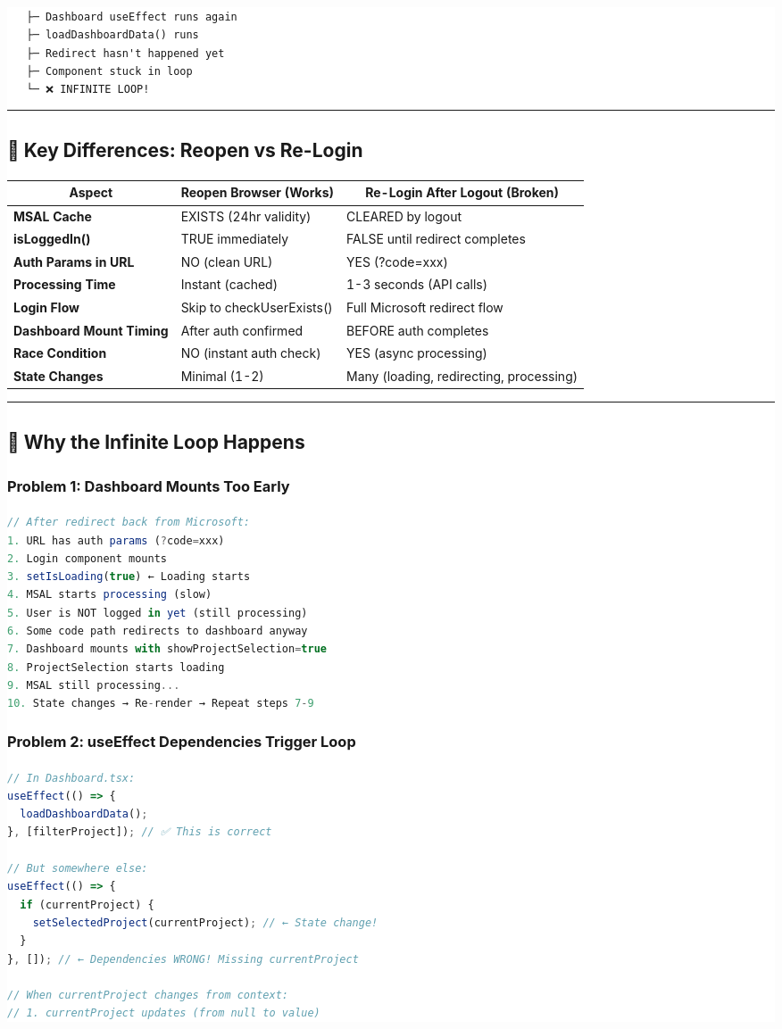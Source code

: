 ```
   ├─ Dashboard useEffect runs again
   ├─ loadDashboardData() runs
   ├─ Redirect hasn't happened yet
   ├─ Component stuck in loop
   └─ ❌ INFINITE LOOP!
```

---

## 🔑 Key Differences: Reopen vs Re-Login

| Aspect | Reopen Browser (Works) | Re-Login After Logout (Broken) |
|--------|------------------------|--------------------------------|
| **MSAL Cache** | EXISTS (24hr validity) | CLEARED by logout |
| **isLoggedIn()** | TRUE immediately | FALSE until redirect completes |
| **Auth Params in URL** | NO (clean URL) | YES (?code=xxx) |
| **Processing Time** | Instant (cached) | 1-3 seconds (API calls) |
| **Login Flow** | Skip to checkUserExists() | Full Microsoft redirect flow |
| **Dashboard Mount Timing** | After auth confirmed | BEFORE auth completes |
| **Race Condition** | NO (instant auth check) | YES (async processing) |
| **State Changes** | Minimal (1-2) | Many (loading, redirecting, processing) |

---

## 🐛 Why the Infinite Loop Happens

### Problem 1: Dashboard Mounts Too Early
```typescript
// After redirect back from Microsoft:
1. URL has auth params (?code=xxx)
2. Login component mounts
3. setIsLoading(true) ← Loading starts
4. MSAL starts processing (slow)
5. User is NOT logged in yet (still processing)
6. Some code path redirects to dashboard anyway
7. Dashboard mounts with showProjectSelection=true
8. ProjectSelection starts loading
9. MSAL still processing...
10. State changes → Re-render → Repeat steps 7-9
```

### Problem 2: useEffect Dependencies Trigger Loop
```typescript
// In Dashboard.tsx:
useEffect(() => {
  loadDashboardData();
}, [filterProject]); // ✅ This is correct

// But somewhere else:
useEffect(() => {
  if (currentProject) {
    setSelectedProject(currentProject); // ← State change!
  }
}, []); // ← Dependencies WRONG! Missing currentProject

// When currentProject changes from context:
// 1. currentProject updates (from null to value)
```